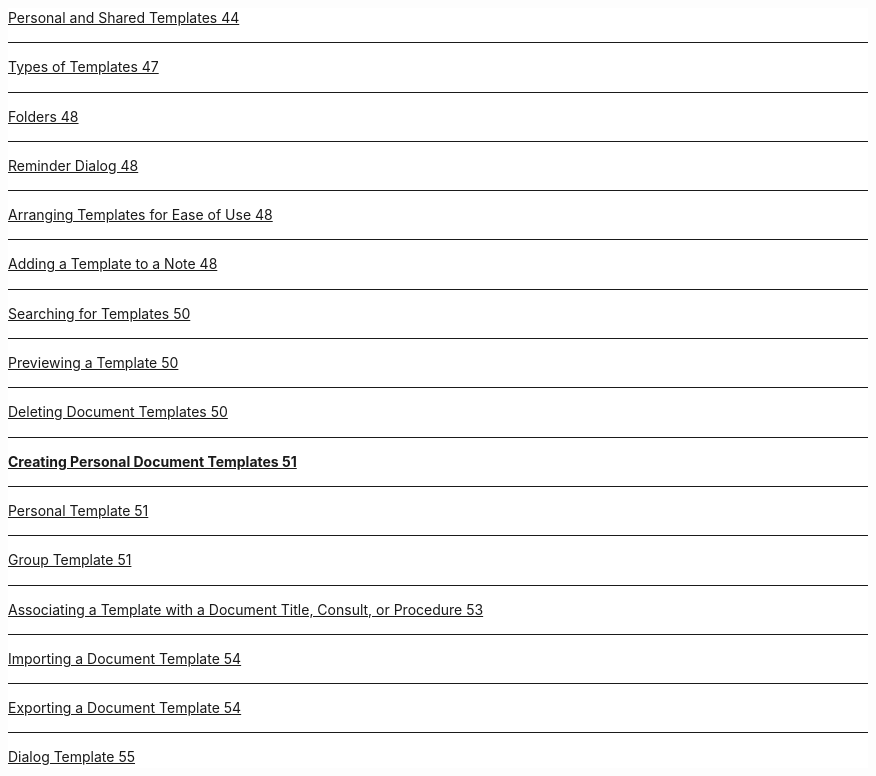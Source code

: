 [Personal and Shared Templates 44](#_2w5ecyt)

***

[Types of Templates 47](#_3vac5uf)

***

[Folders 48](#_pkwqa1)

***

[Reminder Dialog 48](#_39kk8xu)

***

[Arranging Templates for Ease of Use 48](#_1opuj5n)

***

[Adding a Template to a Note 48](#_48pi1tg)

***

[Searching for Templates 50](#_2nusc19)

***

[Previewing a Template 50](#_1302m92)

***

[Deleting Document Templates 50](#_3mzq4wv)

***

[**Creating Personal Document Templates 51**](#_2250f4o)

***

[Personal Template 51](#_haapch)

***

[Group Template 51](#_319y80a)

***

[Associating a Template with a Document Title, Consult, or Procedure 53](#_1gf8i83)

***

[Importing a Document Template 54](#_40ew0vw)

***

[Exporting a Document Template 54](#_2fk6b3p)

***

[Dialog Template 55](#_upglbi)
